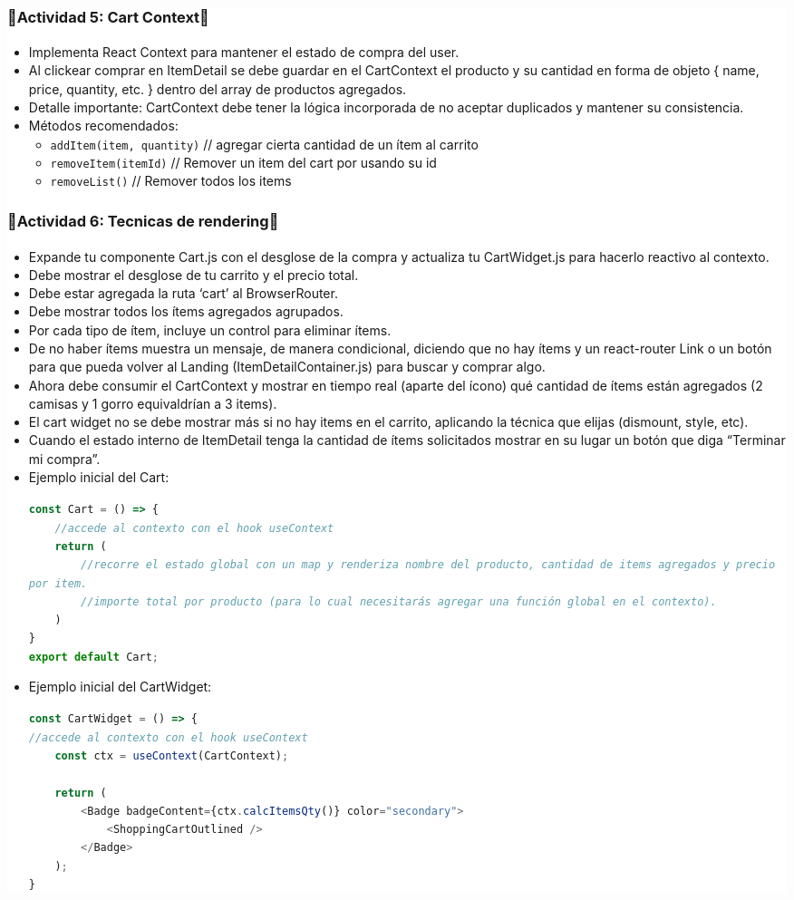 ### **🚨Actividad 5: Cart Context🚨**
* Implementa React Context para mantener el estado de compra del user.
* Al clickear comprar en ItemDetail se debe guardar en el CartContext el producto y su cantidad en forma de objeto { name, price, quantity, etc. } dentro del array de productos agregados.
* Detalle importante: CartContext debe tener la lógica incorporada de no aceptar duplicados y mantener su consistencia.
* Métodos recomendados: 
    * `addItem(item, quantity)` // agregar cierta cantidad de un ítem al carrito
    * `removeItem(itemId)` // Remover un item del cart por usando su id
    * `removeList()` // Remover todos los items

### **🚨Actividad 6: Tecnicas de rendering🚨**
* Expande tu componente Cart.js con el desglose de la compra y actualiza tu CartWidget.js para hacerlo reactivo al contexto.
* Debe mostrar el desglose de tu carrito y el precio total.
* Debe estar agregada la ruta ‘cart’ al BrowserRouter.
* Debe mostrar todos los ítems agregados agrupados.
* Por cada tipo de ítem, incluye un control para eliminar ítems.
* De no haber ítems muestra un mensaje, de manera condicional, diciendo que no hay ítems y un react-router Link o un botón para que pueda volver al Landing (ItemDetailContainer.js) para buscar y comprar algo.
* Ahora debe consumir el CartContext y mostrar en tiempo real (aparte del ícono) qué cantidad de ítems están agregados (2 camisas y 1 gorro equivaldrían a 3 items).
* El cart widget no se debe mostrar más si no hay items en el carrito, aplicando la técnica que elijas (dismount, style, etc).
* Cuando el estado interno de ItemDetail tenga la cantidad de ítems solicitados mostrar en su 
lugar un botón que diga “Terminar mi compra”.
* Ejemplo inicial del Cart:
    ```javascript
    const Cart = () => {
        //accede al contexto con el hook useContext
        return (
            //recorre el estado global con un map y renderiza nombre del producto, cantidad de items agregados y precio por item.
            //importe total por producto (para lo cual necesitarás agregar una función global en el contexto).
        )
    }
    export default Cart;
    ```
* Ejemplo inicial del CartWidget:
    ```javascript
    const CartWidget = () => {
    //accede al contexto con el hook useContext
        const ctx = useContext(CartContext);

        return (
            <Badge badgeContent={ctx.calcItemsQty()} color="secondary">
                <ShoppingCartOutlined />
            </Badge>
        );
    }
